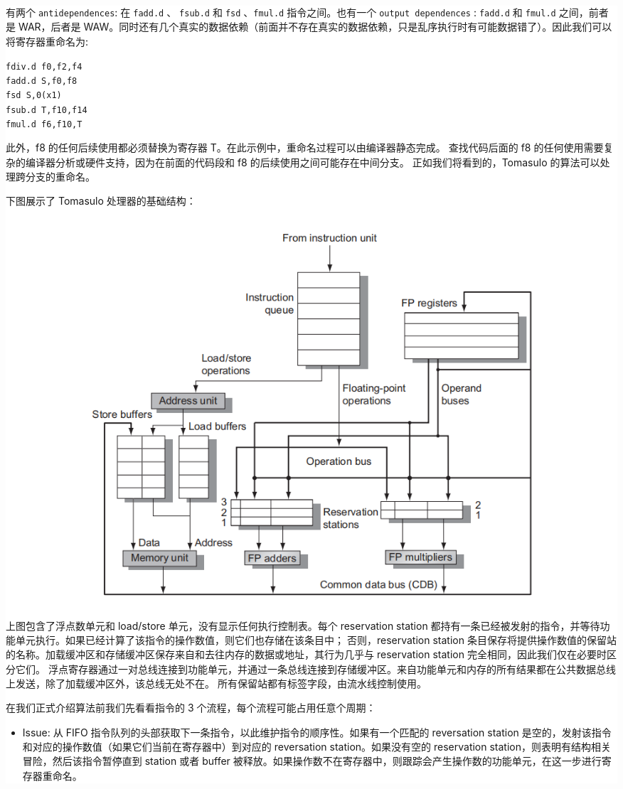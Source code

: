有两个 `antidependences`: 在 `fadd.d` 、 `fsub.d` 和 `fsd` 、`fmul.d` 指令之间。也有一个 `output dependences` : `fadd.d` 和 `fmul.d` 之间，前者是 WAR，后者是 WAW。同时还有几个真实的数据依赖（前面并不存在真实的数据依赖，只是乱序执行时有可能数据错了）。因此我们可以将寄存器重命名为:

```
fdiv.d f0,f2,f4
fadd.d S,f0,f8
fsd S,0(x1)
fsub.d T,f10,f14
fmul.d f6,f10,T
```

此外，f8 的任何后续使用都必须替换为寄存器 T。在此示例中，重命名过程可以由编译器静态完成。 查找代码后面的 f8 的任何使用需要复杂的编译器分析或硬件支持，因为在前面的代码段和 f8 的后续使用之间可能存在中间分支。 正如我们将看到的，Tomasulo 的算法可以处理跨分支的重命名。

下图展示了 Tomasulo 处理器的基础结构：

![](image/tomasulo结构.png)

上图包含了浮点数单元和 load/store 单元，没有显示任何执行控制表。每个 reservation station 都持有一条已经被发射的指令，并等待功能单元执行。如果已经计算了该指令的操作数值，则它们也存储在该条目中； 否则，reservation station 条目保存将提供操作数值的保留站的名称。加载缓冲区和存储缓冲区保存来自和去往内存的数据或地址，其行为几乎与 reservation station 完全相同，因此我们仅在必要时区分它们。 浮点寄存器通过一对总线连接到功能单元，并通过一条总线连接到存储缓冲区。来自功能单元和内存的所有结果都在公共数据总线上发送，除了加载缓冲区外，该总线无处不在。 所有保留站都有标签字段，由流水线控制使用。

在我们正式介绍算法前我们先看看指令的 3 个流程，每个流程可能占用任意个周期：

- Issue: 从 FIFO 指令队列的头部获取下一条指令，以此维护指令的顺序性。如果有一个匹配的 reversation station 是空的，发射该指令和对应的操作数值（如果它们当前在寄存器中）到对应的 reversation station。如果没有空的 reservation station，则表明有结构相关冒险，然后该指令暂停直到 station 或者 buffer 被释放。如果操作数不在寄存器中，则跟踪会产生操作数的功能单元，在这一步进行寄存器重命名。

